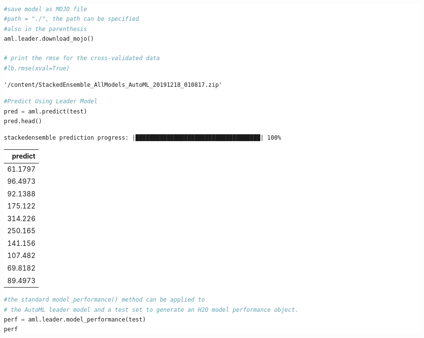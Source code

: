 



    




```python
#save model as MOJO file
#path = "./", the path can be specified
#also in the parenthesis
aml.leader.download_mojo()

# print the rmse for the cross-validated data
#lb.rmse(xval=True)
```




    '/content/StackedEnsemble_AllModels_AutoML_20191218_010817.zip'




```python
#Predict Using Leader Model
pred = aml.predict(test)
pred.head()
```

    stackedensemble prediction progress: |████████████████████████████████████| 100%
    


<table>
<thead>
<tr><th style="text-align: right;">  predict</th></tr>
</thead>
<tbody>
<tr><td style="text-align: right;">  61.1797</td></tr>
<tr><td style="text-align: right;">  96.4973</td></tr>
<tr><td style="text-align: right;">  92.1388</td></tr>
<tr><td style="text-align: right;"> 175.122 </td></tr>
<tr><td style="text-align: right;"> 314.226 </td></tr>
<tr><td style="text-align: right;"> 250.165 </td></tr>
<tr><td style="text-align: right;"> 141.156 </td></tr>
<tr><td style="text-align: right;"> 107.482 </td></tr>
<tr><td style="text-align: right;">  69.8182</td></tr>
<tr><td style="text-align: right;">  89.4973</td></tr>
</tbody>
</table>





    




```python
#the standard model_performance() method can be applied to
# the AutoML leader model and a test set to generate an H2O model performance object.
perf = aml.leader.model_performance(test)
perf
```
